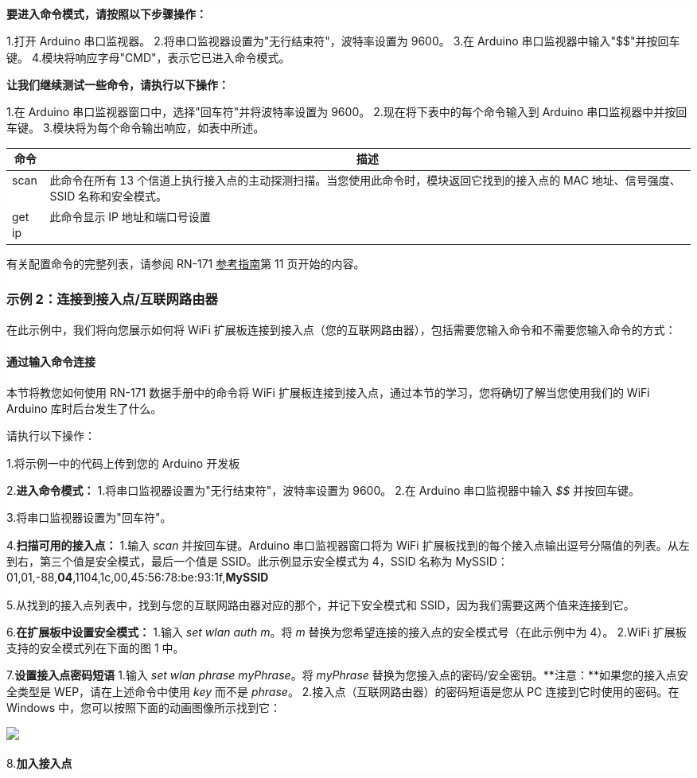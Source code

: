 **要进入命令模式，请按照以下步骤操作：**

1.打开 Arduino 串口监视器。
2.将串口监视器设置为"无行结束符"，波特率设置为 9600。
3.在 Arduino 串口监视器中输入"$$"并按回车键。
4.模块将响应字母"CMD"，表示它已进入命令模式。

**让我们继续测试一些命令，请执行以下操作：**

1.在 Arduino 串口监视器窗口中，选择"回车符"并将波特率设置为 9600。
2.现在将下表中的每个命令输入到 Arduino 串口监视器中并按回车键。
3.模块将为每个命令输出响应，如表中所述。

| 命令 | 描述 |
|---|---|
| scan | 此命令在所有 13 个信道上执行接入点的主动探测扫描。当您使用此命令时，模块返回它找到的接入点的 MAC 地址、信号强度、SSID 名称和安全模式。 |
| get ip | 此命令显示 IP 地址和端口号设置 |

有关配置命令的完整列表，请参阅 RN-171 [参考指南](https://files.seeedstudio.com/wiki/Wifi_shield_v1.2/res/WiFly-RN-UM.pdf)第 11 页开始的内容。

### 示例 2：连接到接入点/互联网路由器

在此示例中，我们将向您展示如何将 WiFi 扩展板连接到接入点（您的互联网路由器），包括需要您输入命令和不需要您输入命令的方式：

#### 通过输入命令连接

本节将教您如何使用 RN-171 数据手册中的命令将 WiFi 扩展板连接到接入点，通过本节的学习，您将确切了解当您使用我们的 WiFi Arduino 库时后台发生了什么。

请执行以下操作：

1.将示例一中的代码上传到您的 Arduino 开发板

2.**进入命令模式：**
    1.将串口监视器设置为"无行结束符"，波特率设置为 9600。
    2.在 Arduino 串口监视器中输入 *$$* 并按回车键。

3.将串口监视器设置为"回车符"。

4.**扫描可用的接入点：**
    1.输入 *scan* 并按回车键。Arduino 串口监视器窗口将为 WiFi 扩展板找到的每个接入点输出逗号分隔值的列表。从左到右，第三个值是安全模式，最后一个值是 SSID。此示例显示安全模式为 4，SSID 名称为 MySSID：01,01,-88,**04**,1104,1c,00,45:56:78:be:93:1f,**MySSID**

5.从找到的接入点列表中，找到与您的互联网路由器对应的那个，并记下安全模式和 SSID，因为我们需要这两个值来连接到它。

6.**在扩展板中设置安全模式：**
    1.输入 *set wlan auth m*。将 *m* 替换为您希望连接的接入点的安全模式号（在此示例中为 4）。
    2.WiFi 扩展板支持的安全模式列在下面的图 1 中。

7.**设置接入点密码短语**
    1.输入 *set wlan phrase myPhrase*。将 *myPhrase* 替换为您接入点的密码/安全密钥。**注意：**如果您的接入点安全类型是 WEP，请在上述命令中使用 *key* 而不是 *phrase*。
    2.接入点（互联网路由器）的密码短语是您从 PC 连接到它时使用的密码。在 Windows 中，您可以按照下面的动画图像所示找到它：

![](https://files.seeedstudio.com/wiki/Wifi_shield_v1.2/img/How_to_find_network_security_key_password.gif)

8.**加入接入点**
